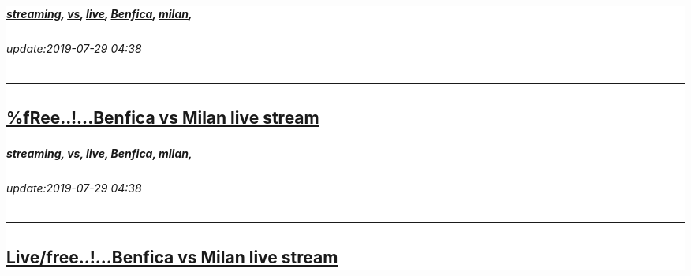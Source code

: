 ##### [streaming](https://qiita.com/tags/streaming), [vs](https://qiita.com/tags/vs), [live](https://qiita.com/tags/live), [Benfica](https://qiita.com/tags/Benfica), [milan](https://qiita.com/tags/milan), 
###### update:2019-07-29 04:38
---
## [%fRee..!...Benfica vs Milan live stream](https://qiita.com/Shakhtar-Donetsk-vs-Dynamo-Kyiv/items/7f144a30581544287693)
##### [streaming](https://qiita.com/tags/streaming), [vs](https://qiita.com/tags/vs), [live](https://qiita.com/tags/live), [Benfica](https://qiita.com/tags/Benfica), [milan](https://qiita.com/tags/milan), 
###### update:2019-07-29 04:38
---
## [Live/free..!...Benfica vs Milan live stream](https://qiita.com/Milan-v-Benfica-live2k/items/bb300ea3f2f6acc4b997)
